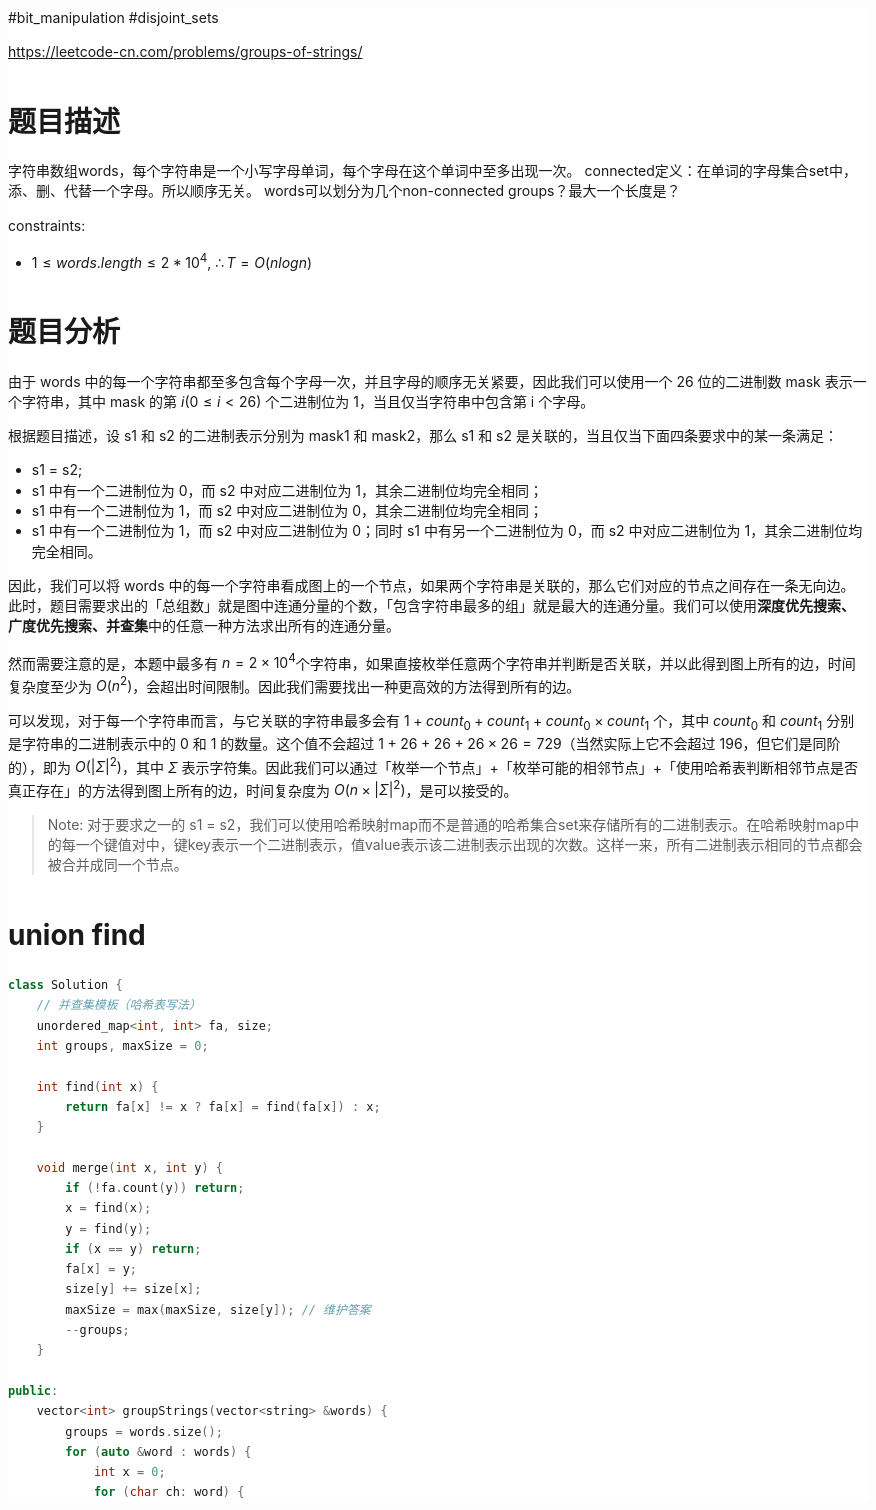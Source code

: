 #bit_manipulation 
#disjoint_sets

https://leetcode-cn.com/problems/groups-of-strings/
# 题目描述
字符串数组words，每个字符串是一个小写字母单词，每个字母在这个单词中至多出现一次。
connected定义：在单词的字母集合set中，添、删、代替一个字母。所以顺序无关。
words可以划分为几个non-connected groups？最大一个长度是？

constraints:
- $1 \leq words.length \leq 2 * 10^4$, $\therefore T=O(nlogn)$
# 题目分析
由于 words 中的每一个字符串都至多包含每个字母一次，并且字母的顺序无关紧要，因此我们可以使用一个 26 位的二进制数 mask 表示一个字符串，其中 mask 的第 $i (0 \leq i < 26)$ 个二进制位为 1，当且仅当字符串中包含第 i 个字母。

根据题目描述，设 s1 和 s2 的二进制表示分别为 mask1 和 mask2，那么 s1 和 s2 是关联的，当且仅当下面四条要求中的某一条满足：
- s1 = s2;
- s1 中有一个二进制位为 0，而 s2 中对应二进制位为 1，其余二进制位均完全相同；
- s1 中有一个二进制位为 1，而 s2 中对应二进制位为 0，其余二进制位均完全相同；
- s1 中有一个二进制位为 1，而 s2 中对应二进制位为 0；同时 s1 中有另一个二进制位为 0，而 s2 中对应二进制位为 1，其余二进制位均完全相同。

因此，我们可以将 words 中的每一个字符串看成图上的一个节点，如果两个字符串是关联的，那么它们对应的节点之间存在一条无向边。此时，题目需要求出的「总组数」就是图中连通分量的个数，「包含字符串最多的组」就是最大的连通分量。我们可以使用**深度优先搜索、广度优先搜索、并查集**中的任意一种方法求出所有的连通分量。

然而需要注意的是，本题中最多有 $n = 2 \times 10^4$个字符串，如果直接枚举任意两个字符串并判断是否关联，并以此得到图上所有的边，时间复杂度至少为 $O(n^2)$，会超出时间限制。因此我们需要找出一种更高效的方法得到所有的边。

可以发现，对于每一个字符串而言，与它关联的字符串最多会有 $1 + \textit{count}_0 + \textit{count}_1 + \textit{count}_0 \times \textit{count}_1$ 个，其中 $\textit{count}_0$ 和 $\textit{count}_1$ 分别是字符串的二进制表示中的 0 和 1 的数量。这个值不会超过 $1 + 26 + 26 + 26 \times 26 = 729$（当然实际上它不会超过 196，但它们是同阶的），即为 $O(|\Sigma|^2)$，其中 $\Sigma$ 表示字符集。因此我们可以通过「枚举一个节点」+「枚举可能的相邻节点」+「使用哈希表判断相邻节点是否真正存在」的方法得到图上所有的边，时间复杂度为 $O(n \times |\Sigma|^2)$，是可以接受的。

> Note: 对于要求之一的 s1 = s2，我们可以使用哈希映射map而不是普通的哈希集合set来存储所有的二进制表示。在哈希映射map中的每一个键值对中，键key表示一个二进制表示，值value表示该二进制表示出现的次数。这样一来，所有二进制表示相同的节点都会被合并成同一个节点。

# union find
```cpp
class Solution {
    // 并查集模板（哈希表写法）
    unordered_map<int, int> fa, size;
    int groups, maxSize = 0;

    int find(int x) {
        return fa[x] != x ? fa[x] = find(fa[x]) : x;
    }

    void merge(int x, int y) {
        if (!fa.count(y)) return;
        x = find(x);
        y = find(y);
        if (x == y) return;
        fa[x] = y;
        size[y] += size[x];
        maxSize = max(maxSize, size[y]); // 维护答案
        --groups;
    }

public:
    vector<int> groupStrings(vector<string> &words) {
        groups = words.size();
        for (auto &word : words) {
            int x = 0;
            for (char ch: word) {
```